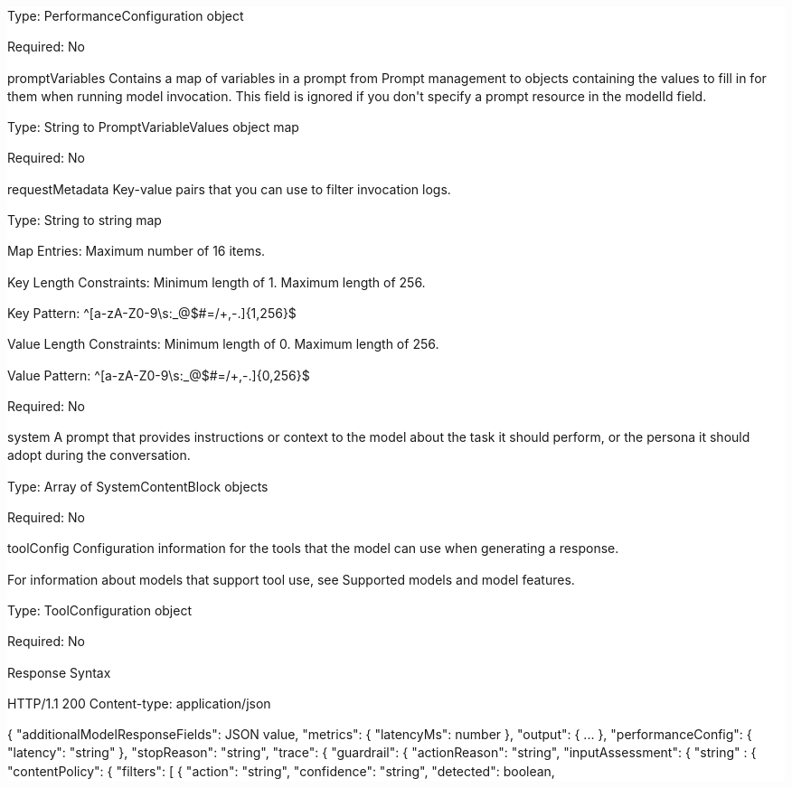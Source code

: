 Type: PerformanceConfiguration object

Required: No

promptVariables
Contains a map of variables in a prompt from Prompt management to objects containing the values to fill in for them when running model invocation. This field is ignored if you don't specify a prompt resource in the modelId field.

Type: String to PromptVariableValues object map

Required: No

requestMetadata
Key-value pairs that you can use to filter invocation logs.

Type: String to string map

Map Entries: Maximum number of 16 items.

Key Length Constraints: Minimum length of 1. Maximum length of 256.

Key Pattern: ^[a-zA-Z0-9\s:_@$#=/+,-.]{1,256}$

Value Length Constraints: Minimum length of 0. Maximum length of 256.

Value Pattern: ^[a-zA-Z0-9\s:_@$#=/+,-.]{0,256}$

Required: No

system
A prompt that provides instructions or context to the model about the task it should perform, or the persona it should adopt during the conversation.

Type: Array of SystemContentBlock objects

Required: No

toolConfig
Configuration information for the tools that the model can use when generating a response.

For information about models that support tool use, see Supported models and model features.

Type: ToolConfiguration object

Required: No

Response Syntax

HTTP/1.1 200
Content-type: application/json

{
   "additionalModelResponseFields": JSON value,
   "metrics": { 
      "latencyMs": number
   },
   "output": { ... },
   "performanceConfig": { 
      "latency": "string"
   },
   "stopReason": "string",
   "trace": { 
      "guardrail": { 
         "actionReason": "string",
         "inputAssessment": { 
            "string" : { 
               "contentPolicy": { 
                  "filters": [ 
                     { 
                        "action": "string",
                        "confidence": "string",
                        "detected": boolean,